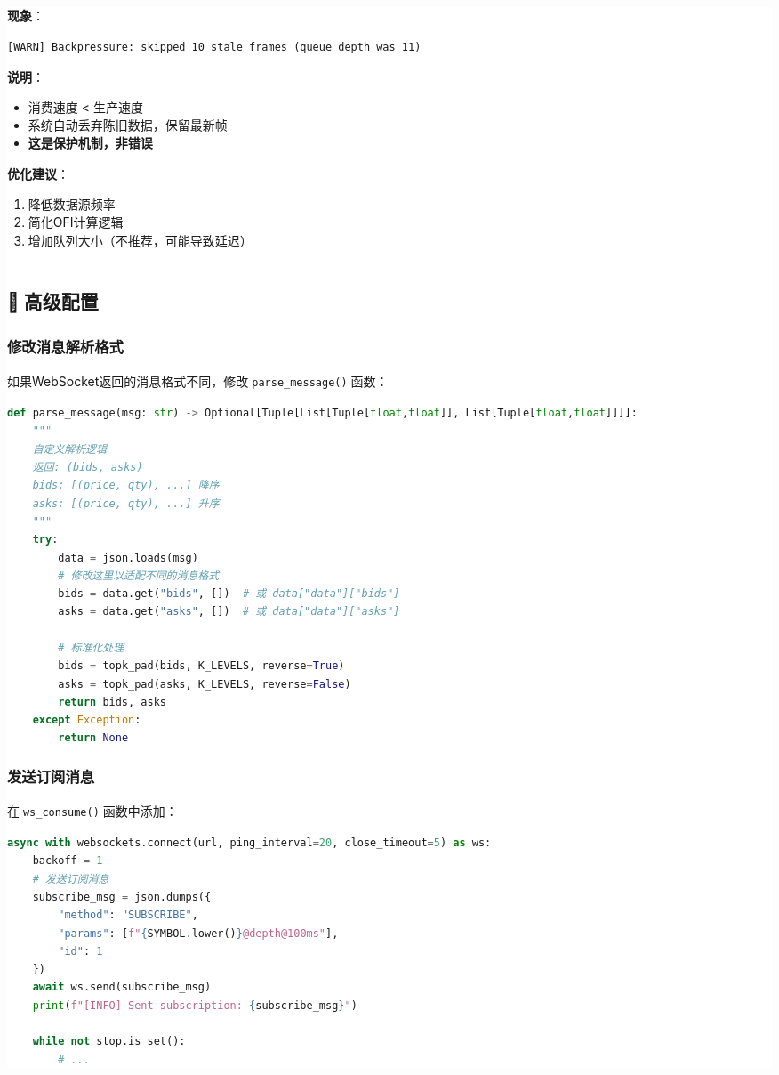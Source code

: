 **现象**：
```
[WARN] Backpressure: skipped 10 stale frames (queue depth was 11)
```

**说明**：
- 消费速度 < 生产速度
- 系统自动丢弃陈旧数据，保留最新帧
- **这是保护机制，非错误**

**优化建议**：
1. 降低数据源频率
2. 简化OFI计算逻辑
3. 增加队列大小（不推荐，可能导致延迟）

---

## 🔧 高级配置

### 修改消息解析格式

如果WebSocket返回的消息格式不同，修改 `parse_message()` 函数：

```python
def parse_message(msg: str) -> Optional[Tuple[List[Tuple[float,float]], List[Tuple[float,float]]]]:
    """
    自定义解析逻辑
    返回: (bids, asks)
    bids: [(price, qty), ...] 降序
    asks: [(price, qty), ...] 升序
    """
    try:
        data = json.loads(msg)
        # 修改这里以适配不同的消息格式
        bids = data.get("bids", [])  # 或 data["data"]["bids"]
        asks = data.get("asks", [])  # 或 data["data"]["asks"]
        
        # 标准化处理
        bids = topk_pad(bids, K_LEVELS, reverse=True)
        asks = topk_pad(asks, K_LEVELS, reverse=False)
        return bids, asks
    except Exception:
        return None
```

### 发送订阅消息

在 `ws_consume()` 函数中添加：

```python
async with websockets.connect(url, ping_interval=20, close_timeout=5) as ws:
    backoff = 1
    # 发送订阅消息
    subscribe_msg = json.dumps({
        "method": "SUBSCRIBE",
        "params": [f"{SYMBOL.lower()}@depth@100ms"],
        "id": 1
    })
    await ws.send(subscribe_msg)
    print(f"[INFO] Sent subscription: {subscribe_msg}")
    
    while not stop.is_set():
        # ...
```
